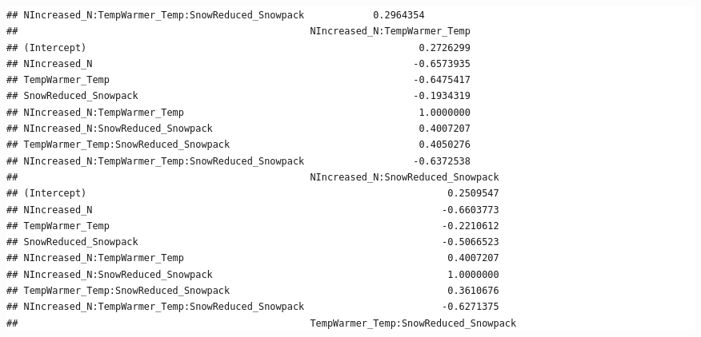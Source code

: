     ## NIncreased_N:TempWarmer_Temp:SnowReduced_Snowpack            0.2964354
    ##                                                   NIncreased_N:TempWarmer_Temp
    ## (Intercept)                                                          0.2726299
    ## NIncreased_N                                                        -0.6573935
    ## TempWarmer_Temp                                                     -0.6475417
    ## SnowReduced_Snowpack                                                -0.1934319
    ## NIncreased_N:TempWarmer_Temp                                         1.0000000
    ## NIncreased_N:SnowReduced_Snowpack                                    0.4007207
    ## TempWarmer_Temp:SnowReduced_Snowpack                                 0.4050276
    ## NIncreased_N:TempWarmer_Temp:SnowReduced_Snowpack                   -0.6372538
    ##                                                   NIncreased_N:SnowReduced_Snowpack
    ## (Intercept)                                                               0.2509547
    ## NIncreased_N                                                             -0.6603773
    ## TempWarmer_Temp                                                          -0.2210612
    ## SnowReduced_Snowpack                                                     -0.5066523
    ## NIncreased_N:TempWarmer_Temp                                              0.4007207
    ## NIncreased_N:SnowReduced_Snowpack                                         1.0000000
    ## TempWarmer_Temp:SnowReduced_Snowpack                                      0.3610676
    ## NIncreased_N:TempWarmer_Temp:SnowReduced_Snowpack                        -0.6271375
    ##                                                   TempWarmer_Temp:SnowReduced_Snowpack
